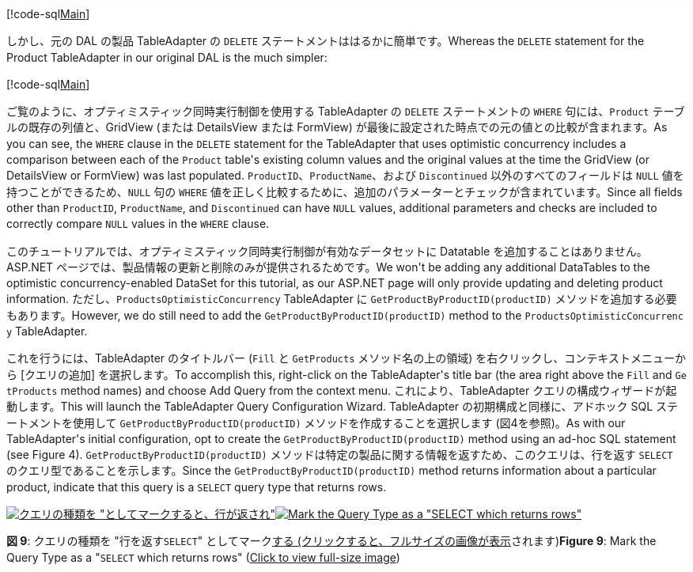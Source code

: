 [!code-sql[Main](implementing-optimistic-concurrency-cs/samples/sample3.sql)]

<span data-ttu-id="68c00-190">しかし、元の DAL の製品 TableAdapter の `DELETE` ステートメントははるかに簡単です。</span><span class="sxs-lookup"><span data-stu-id="68c00-190">Whereas the `DELETE` statement for the Product TableAdapter in our original DAL is the much simpler:</span></span>

[!code-sql[Main](implementing-optimistic-concurrency-cs/samples/sample4.sql)]

<span data-ttu-id="68c00-191">ご覧のように、オプティミスティック同時実行制御を使用する TableAdapter の `DELETE` ステートメントの `WHERE` 句には、`Product` テーブルの既存の列値と、GridView (または DetailsView または FormView) が最後に設定された時点での元の値との比較が含まれます。</span><span class="sxs-lookup"><span data-stu-id="68c00-191">As you can see, the `WHERE` clause in the `DELETE` statement for the TableAdapter that uses optimistic concurrency includes a comparison between each of the `Product` table's existing column values and the original values at the time the GridView (or DetailsView or FormView) was last populated.</span></span> <span data-ttu-id="68c00-192">`ProductID`、`ProductName`、および `Discontinued` 以外のすべてのフィールドは `NULL` 値を持つことができるため、`NULL` 句の `WHERE` 値を正しく比較するために、追加のパラメーターとチェックが含まれています。</span><span class="sxs-lookup"><span data-stu-id="68c00-192">Since all fields other than `ProductID`, `ProductName`, and `Discontinued` can have `NULL` values, additional parameters and checks are included to correctly compare `NULL` values in the `WHERE` clause.</span></span>

<span data-ttu-id="68c00-193">このチュートリアルでは、オプティミスティック同時実行制御が有効なデータセットに Datatable を追加することはありません。 ASP.NET ページでは、製品情報の更新と削除のみが提供されるためです。</span><span class="sxs-lookup"><span data-stu-id="68c00-193">We won't be adding any additional DataTables to the optimistic concurrency-enabled DataSet for this tutorial, as our ASP.NET page will only provide updating and deleting product information.</span></span> <span data-ttu-id="68c00-194">ただし、`ProductsOptimisticConcurrency` TableAdapter に `GetProductByProductID(productID)` メソッドを追加する必要もあります。</span><span class="sxs-lookup"><span data-stu-id="68c00-194">However, we do still need to add the `GetProductByProductID(productID)` method to the `ProductsOptimisticConcurrency` TableAdapter.</span></span>

<span data-ttu-id="68c00-195">これを行うには、TableAdapter のタイトルバー (`Fill` と `GetProducts` メソッド名の上の領域) を右クリックし、コンテキストメニューから [クエリの追加] を選択します。</span><span class="sxs-lookup"><span data-stu-id="68c00-195">To accomplish this, right-click on the TableAdapter's title bar (the area right above the `Fill` and `GetProducts` method names) and choose Add Query from the context menu.</span></span> <span data-ttu-id="68c00-196">これにより、TableAdapter クエリの構成ウィザードが起動します。</span><span class="sxs-lookup"><span data-stu-id="68c00-196">This will launch the TableAdapter Query Configuration Wizard.</span></span> <span data-ttu-id="68c00-197">TableAdapter の初期構成と同様に、アドホック SQL ステートメントを使用して `GetProductByProductID(productID)` メソッドを作成することを選択します (図4を参照)。</span><span class="sxs-lookup"><span data-stu-id="68c00-197">As with our TableAdapter's initial configuration, opt to create the `GetProductByProductID(productID)` method using an ad-hoc SQL statement (see Figure 4).</span></span> <span data-ttu-id="68c00-198">`GetProductByProductID(productID)` メソッドは特定の製品に関する情報を返すため、このクエリは、行を返す `SELECT` のクエリ型であることを示します。</span><span class="sxs-lookup"><span data-stu-id="68c00-198">Since the `GetProductByProductID(productID)` method returns information about a particular product, indicate that this query is a `SELECT` query type that returns rows.</span></span>

<span data-ttu-id="68c00-199">[![クエリの種類を &quot;としてマークすると、行が返され&quot;](implementing-optimistic-concurrency-cs/_static/image26.png)](implementing-optimistic-concurrency-cs/_static/image25.png)</span><span class="sxs-lookup"><span data-stu-id="68c00-199">[![Mark the Query Type as a &quot;SELECT which returns rows&quot;](implementing-optimistic-concurrency-cs/_static/image26.png)](implementing-optimistic-concurrency-cs/_static/image25.png)</span></span>

<span data-ttu-id="68c00-200">**図 9**: クエリの種類を "行を返す`SELECT`" としてマーク[する (クリックすると、フルサイズの画像が表示](implementing-optimistic-concurrency-cs/_static/image27.png)されます)</span><span class="sxs-lookup"><span data-stu-id="68c00-200">**Figure 9**: Mark the Query Type as a "`SELECT` which returns rows" ([Click to view full-size image](implementing-optimistic-concurrency-cs/_static/image27.png))</span></span>
